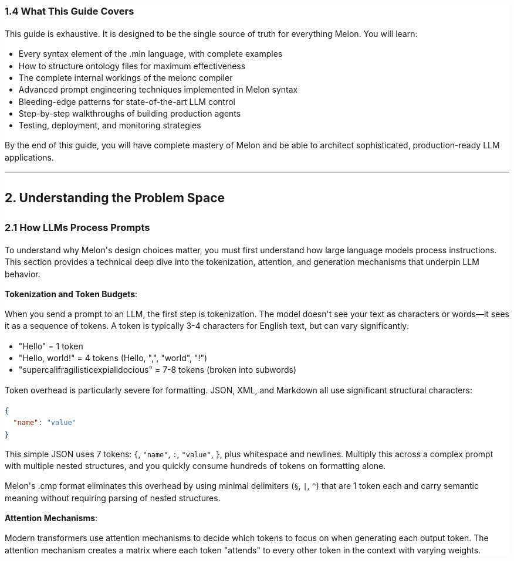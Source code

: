 ### **1.4 What This Guide Covers**

This guide is exhaustive. It is designed to be the single source of truth for everything Melon. You will learn:

- Every syntax element of the .mln language, with complete examples
- How to structure ontology files for maximum effectiveness
- The complete internal workings of the melonc compiler
- Advanced prompt engineering techniques implemented in Melon syntax
- Bleeding-edge patterns for state-of-the-art LLM control
- Step-by-step walkthroughs of building production agents
- Testing, deployment, and monitoring strategies

By the end of this guide, you will have complete mastery of Melon and be able to architect sophisticated, production-ready LLM applications.

---

## **2. Understanding the Problem Space**

### **2.1 How LLMs Process Prompts**

To understand why Melon's design choices matter, you must first understand how large language models process instructions. This section provides a technical deep dive into the tokenization, attention, and generation mechanisms that underpin LLM behavior.

**Tokenization and Token Budgets**:

When you send a prompt to an LLM, the first step is tokenization. The model doesn't see your text as characters or words—it sees it as a sequence of tokens. A token is typically 3-4 characters for English text, but can vary significantly:

- "Hello" = 1 token
- "Hello, world!" = 4 tokens (Hello, ",", "world", "!")
- "supercalifragilisticexpialidocious" = 7-8 tokens (broken into subwords)

Token overhead is particularly severe for formatting. JSON, XML, and Markdown all use significant structural characters:

```json
{
  "name": "value"
}
```

This simple JSON uses 7 tokens: `{`, `"name"`, `:`, `"value"`, `}`, plus whitespace and newlines. Multiply this across a complex prompt with multiple nested structures, and you quickly consume hundreds of tokens on formatting alone.

Melon's .cmp format eliminates this overhead by using minimal delimiters (`§`, `|`, `^`) that are 1 token each and carry semantic meaning without requiring parsing of nested structures.

**Attention Mechanisms**:

Modern transformers use attention mechanisms to decide which tokens to focus on when generating each output token. The attention mechanism creates a matrix where each token "attends" to every other token in the context with varying weights.
